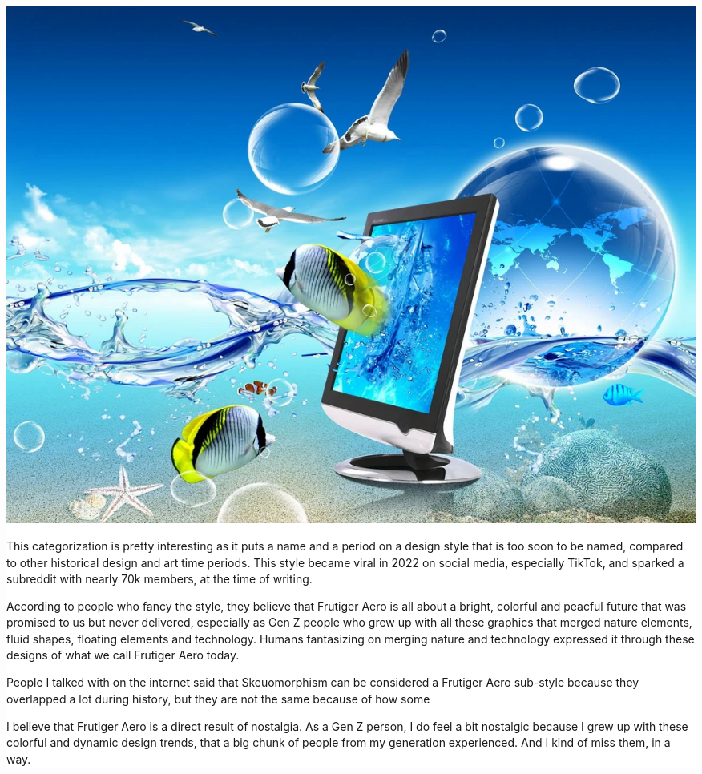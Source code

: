 ![](../../../C_DATA/IMAGES/frutiger-aero-default.png)

This categorization is pretty interesting as it puts a name and a period on a design style that is too soon to be named, compared to other historical design and art time periods. This style became viral in 2022 on social media, especially TikTok, and sparked a subreddit with nearly 70k members, at the time of writing.

According to people who fancy the style, they believe that Frutiger Aero is all about a bright, colorful and peacful future that was promised to us but never delivered, especially as Gen Z people who grew up with all these graphics that merged nature elements, fluid shapes, floating elements and technology. Humans fantasizing on merging nature and technology expressed it through these designs of what we call Frutiger Aero today.

People I talked with on the internet said that Skeuomorphism can be considered a Frutiger Aero sub-style because they overlapped a lot during history, but they are not the same because of how some

I believe that Frutiger Aero is a direct result of nostalgia. As a Gen Z person, I do feel a bit nostalgic because I grew up with these colorful and dynamic design trends, that a big chunk of people from my generation experienced. And I kind of miss them, in a way.

